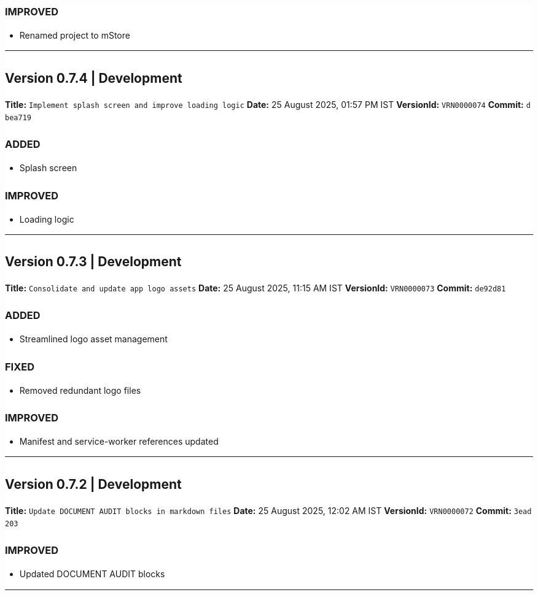 ### IMPROVED
- Renamed project to mStore

---

## Version 0.7.4 | Development

**Title:** `Implement splash screen and improve loading logic`
**Date:** 25 August 2025, 01:57 PM IST
**VersionId:** `VRN0000074`
**Commit:** `dbea719`

### ADDED
- Splash screen

### IMPROVED
- Loading logic

---

## Version 0.7.3 | Development

**Title:** `Consolidate and update app logo assets`
**Date:** 25 August 2025, 11:15 AM IST
**VersionId:** `VRN0000073`
**Commit:** `de92d81`

### ADDED
- Streamlined logo asset management

### FIXED
- Removed redundant logo files

### IMPROVED
- Manifest and service-worker references updated

---

## Version 0.7.2 | Development

**Title:** `Update DOCUMENT AUDIT blocks in markdown files`
**Date:** 25 August 2025, 12:02 AM IST
**VersionId:** `VRN0000072`
**Commit:** `3ead203`

### IMPROVED
- Updated DOCUMENT AUDIT blocks

---
